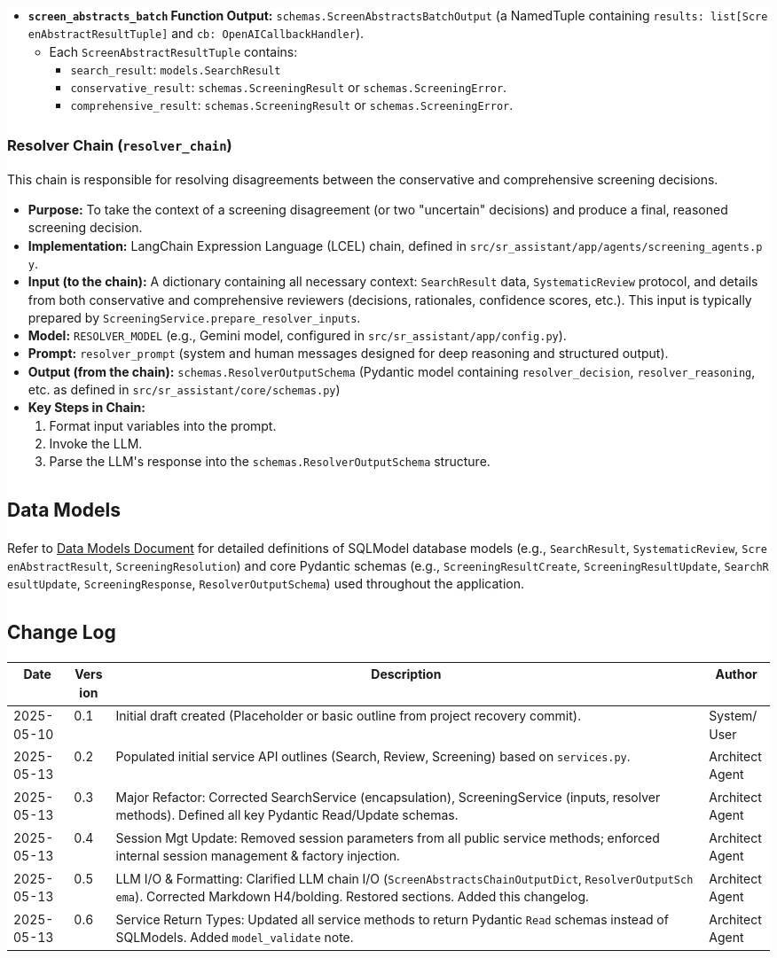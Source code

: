 - **`screen_abstracts_batch` Function Output:** `schemas.ScreenAbstractsBatchOutput` (a NamedTuple containing `results: list[ScreenAbstractResultTuple]` and `cb: OpenAICallbackHandler`).
  - Each `ScreenAbstractResultTuple` contains:
    - `search_result`: `models.SearchResult`
    - `conservative_result`: `schemas.ScreeningResult` or `schemas.ScreeningError`.
    - `comprehensive_result`: `schemas.ScreeningResult` or `schemas.ScreeningError`.

### Resolver Chain (`resolver_chain`)

This chain is responsible for resolving disagreements between the conservative and comprehensive screening decisions.

- **Purpose:** To take the context of a screening disagreement (or two "uncertain" decisions) and produce a final, reasoned screening decision.
- **Implementation:** LangChain Expression Language (LCEL) chain, defined in `src/sr_assistant/app/agents/screening_agents.py`.
- **Input (to the chain):** A dictionary containing all necessary context: `SearchResult` data, `SystematicReview` protocol, and details from both conservative and comprehensive reviewers (decisions, rationales, confidence scores, etc.). This input is typically prepared by `ScreeningService.prepare_resolver_inputs`.
- **Model:** `RESOLVER_MODEL` (e.g., Gemini model, configured in `src/sr_assistant/app/config.py`).
- **Prompt:** `resolver_prompt` (system and human messages designed for deep reasoning and structured output).
- **Output (from the chain):** `schemas.ResolverOutputSchema` (Pydantic model containing `resolver_decision`, `resolver_reasoning`, etc. as defined in `src/sr_assistant/core/schemas.py`)
- **Key Steps in Chain:**
    1. Format input variables into the prompt.
    2. Invoke the LLM.
    3. Parse the LLM's response into the `schemas.ResolverOutputSchema` structure.

## Data Models

Refer to [Data Models Document](data-models.md) for detailed definitions of SQLModel database models (e.g., `SearchResult`, `SystematicReview`, `ScreenAbstractResult`, `ScreeningResolution`) and core Pydantic schemas (e.g., `ScreeningResultCreate`, `ScreeningResultUpdate`, `SearchResultUpdate`, `ScreeningResponse`, `ResolverOutputSchema`) used throughout the application.

## Change Log

| Date       | Version | Description                                                                                                                               | Author          |
|------------|---------|-------------------------------------------------------------------------------------------------------------------------------------------|-----------------|
| 2025-05-10 | 0.1     | Initial draft created (Placeholder or basic outline from project recovery commit).                                                           | System/User     |
| 2025-05-13 | 0.2     | Populated initial service API outlines (Search, Review, Screening) based on `services.py`.                                                | Architect Agent |
| 2025-05-13 | 0.3     | Major Refactor: Corrected SearchService (encapsulation), ScreeningService (inputs, resolver methods). Defined all key Pydantic Read/Update schemas. | Architect Agent |
| 2025-05-13 | 0.4     | Session Mgt Update: Removed session parameters from all public service methods; enforced internal session management & factory injection.     | Architect Agent |
| 2025-05-13 | 0.5     | LLM I/O & Formatting: Clarified LLM chain I/O (`ScreenAbstractsChainOutputDict`, `ResolverOutputSchema`). Corrected Markdown H4/bolding. Restored sections. Added this changelog. | Architect Agent |
| 2025-05-13 | 0.6     | Service Return Types: Updated all service methods to return Pydantic `Read` schemas instead of SQLModels. Added `model_validate` note.          | Architect Agent |